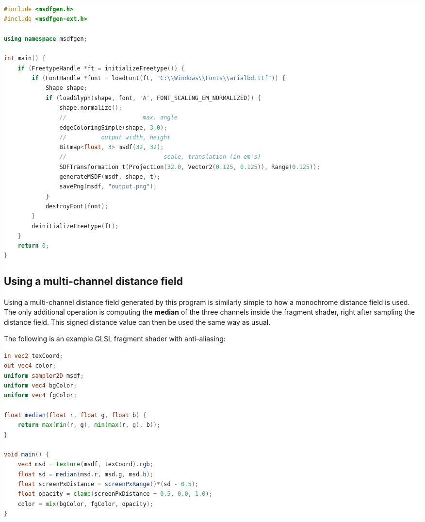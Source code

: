 ```c++
#include <msdfgen.h>
#include <msdfgen-ext.h>

using namespace msdfgen;

int main() {
    if (FreetypeHandle *ft = initializeFreetype()) {
        if (FontHandle *font = loadFont(ft, "C:\\Windows\\Fonts\\arialbd.ttf")) {
            Shape shape;
            if (loadGlyph(shape, font, 'A', FONT_SCALING_EM_NORMALIZED)) {
                shape.normalize();
                //                      max. angle
                edgeColoringSimple(shape, 3.0);
                //          output width, height
                Bitmap<float, 3> msdf(32, 32);
                //                            scale, translation (in em's)
                SDFTransformation t(Projection(32.0, Vector2(0.125, 0.125)), Range(0.125));
                generateMSDF(msdf, shape, t);
                savePng(msdf, "output.png");
            }
            destroyFont(font);
        }
        deinitializeFreetype(ft);
    }
    return 0;
}
```

## Using a multi-channel distance field

Using a multi-channel distance field generated by this program is similarly simple to how a monochrome distance field is used.
The only additional operation is computing the **median** of the three channels inside the fragment shader,
right after sampling the distance field. This signed distance value can then be used the same way as usual.

The following is an example GLSL fragment shader with anti-aliasing:

```glsl
in vec2 texCoord;
out vec4 color;
uniform sampler2D msdf;
uniform vec4 bgColor;
uniform vec4 fgColor;

float median(float r, float g, float b) {
    return max(min(r, g), min(max(r, g), b));
}

void main() {
    vec3 msd = texture(msdf, texCoord).rgb;
    float sd = median(msd.r, msd.g, msd.b);
    float screenPxDistance = screenPxRange()*(sd - 0.5);
    float opacity = clamp(screenPxDistance + 0.5, 0.0, 1.0);
    color = mix(bgColor, fgColor, opacity);
}
```
